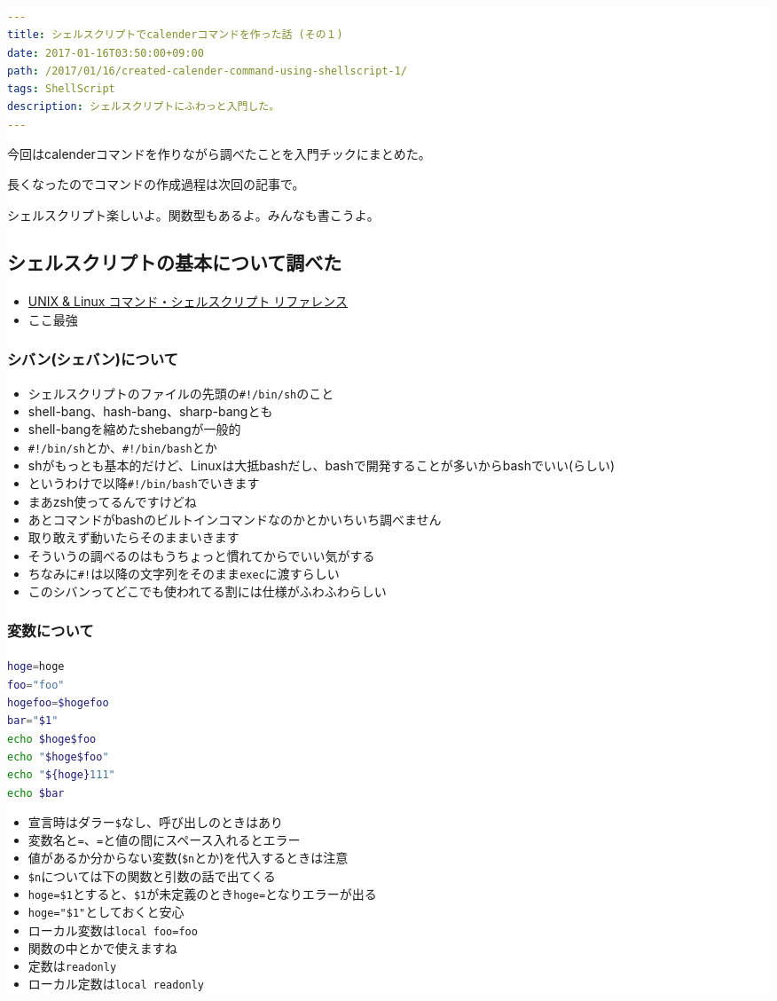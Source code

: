 ```yaml
---
title: シェルスクリプトでcalenderコマンドを作った話 (その１)
date: 2017-01-16T03:50:00+09:00
path: /2017/01/16/created-calender-command-using-shellscript-1/
tags: ShellScript
description: シェルスクリプトにふわっと入門した。
---
```


今回はcalenderコマンドを作りながら調べたことを入門チックにまとめた。

長くなったのでコマンドの作成過程は次回の記事で。

シェルスクリプト楽しいよ。関数型もあるよ。みんなも書こうよ。



## シェルスクリプトの基本について調べた
- [UNIX &amp; Linux コマンド・シェルスクリプト リファレンス](http://shellscript.sunone.me/)
- ここ最強


### シバン(シェバン)について
- シェルスクリプトのファイルの先頭の```#!/bin/sh```のこと
- shell-bang、hash-bang、sharp-bangとも
- shell-bangを縮めたshebangが一般的
- ```#!/bin/sh```とか、```#!/bin/bash```とか
- shがもっとも基本的だけど、Linuxは大抵bashだし、bashで開発することが多いからbashでいい(らしい)
- というわけで以降```#!/bin/bash```でいきます
- まあzsh使ってるんですけどね
- あとコマンドがbashのビルトインコマンドなのかとかいちいち調べません
- 取り敢えず動いたらそのままいきます
- そういうの調べるのはもうちょっと慣れてからでいい気がする
- ちなみに```#!```は以降の文字列をそのまま```exec```に渡すらしい
- このシバンってどこでも使われてる割には仕様がふわふわらしい


### 変数について
```bash
hoge=hoge
foo="foo"
hogefoo=$hogefoo
bar="$1"
echo $hoge$foo
echo "$hoge$foo"
echo "${hoge}111"
echo $bar
```
- 宣言時はダラー```$```なし、呼び出しのときはあり
- 変数名と```=```、```=```と値の間にスペース入れるとエラー
- 値があるか分からない変数(```$n```とか)を代入するときは注意
- ```$n```については下の関数と引数の話で出てくる
- ```hoge=$1```とすると、```$1```が未定義のとき```hoge=```となりエラーが出る
- ```hoge="$1"```としておくと安心
- ローカル変数は```local foo=foo```
- 関数の中とかで使えますね
- 定数は```readonly```
- ローカル定数は```local readonly```
